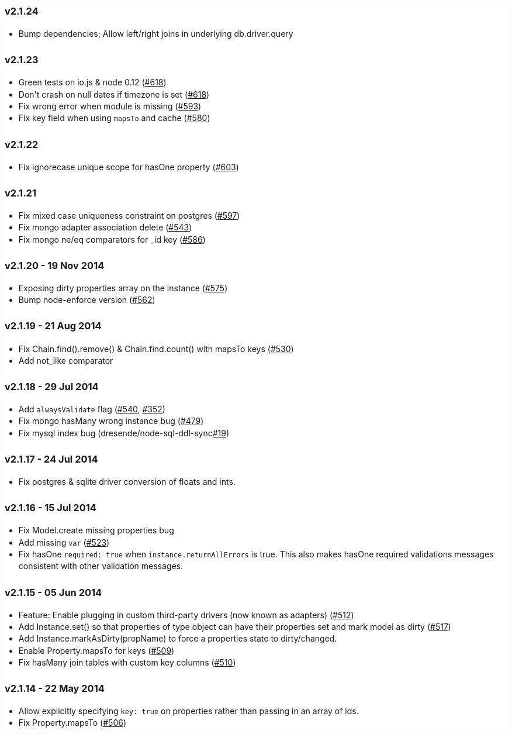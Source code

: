 ### v2.1.24
- Bump dependencies; Allow left/right joins in underlying db.driver.query

### v2.1.23
- Green tests on io.js & node 0.12 ([#618](../../issues/618))
- Don't crash on null dates if timezone is set ([#618](../../issues/618))
- Fix wrong error when module is missing ([#593](../../issues/593))
- Fix key field when using `mapsTo` and cache ([#580](../../issues/580))

### v2.1.22
- Fix ignorecase unique scope for hasOne property ([#603](../../issues/603))

### v2.1.21
- Fix mixed case uniqueness constraint on postgres ([#597](../../issues/597))
- Fix mongo adapter association delete ([#543](../../issues/543))
- Fix mongo ne/eq comparators for _id key ([#586](../../issues/586))

### v2.1.20 - 19 Nov 2014
- Exposing dirty properties array on the instance ([#575](../../issues/575))
- Bump node-enforce version ([#562](../../issues/562))

### v2.1.19 - 21 Aug 2014
- Fix Chain.find().remove() & Chain.find.count() with mapsTo keys ([#530](../../issues/530))
- Add not_like comparator

### v2.1.18 - 29 Jul 2014
- Add `alwaysValidate` flag ([#540](../../issues/540), [#352](../../issues/352))
- Fix mongo hasMany wrong instance bug ([#479](../../issues/479))
- Fix mysql index bug (dresende/node-sql-ddl-sync[#19](../../issues/19))

### v2.1.17 - 24 Jul 2014
- Fix postgres & sqlite driver conversion of floats and ints.

### v2.1.16 - 15 Jul 2014
- Fix Model.create missing properties bug
- Add missing `var` ([#523](../../issues/523))
- Fix hasOne `required: true` when `instance.returnAllErrors` is true.
  This also makes hasOne required validations messages consistent with other validation messages.

### v2.1.15 - 05 Jun 2014
- Feature: Enable plugging in custom third-party drivers (now known as adapters) ([#512](../../issues/512))
- Add Instance.set() so that properties of type object can have their properties set and mark model as dirty ([#517](../../issues/517))
- Add Instance.markAsDirty(propName) to force a properties state to dirty/changed.
- Enable Property.mapsTo for keys ([#509](../../issues/509))
- Fix hasMany join tables with custom key columns ([#510](../../issues/510))

### v2.1.14 - 22 May 2014
- Allow explicitly specifying `key: true` on properties rather than passing in an array of ids.
- Fix Property.mapsTo ([#506](../../issues/506))
